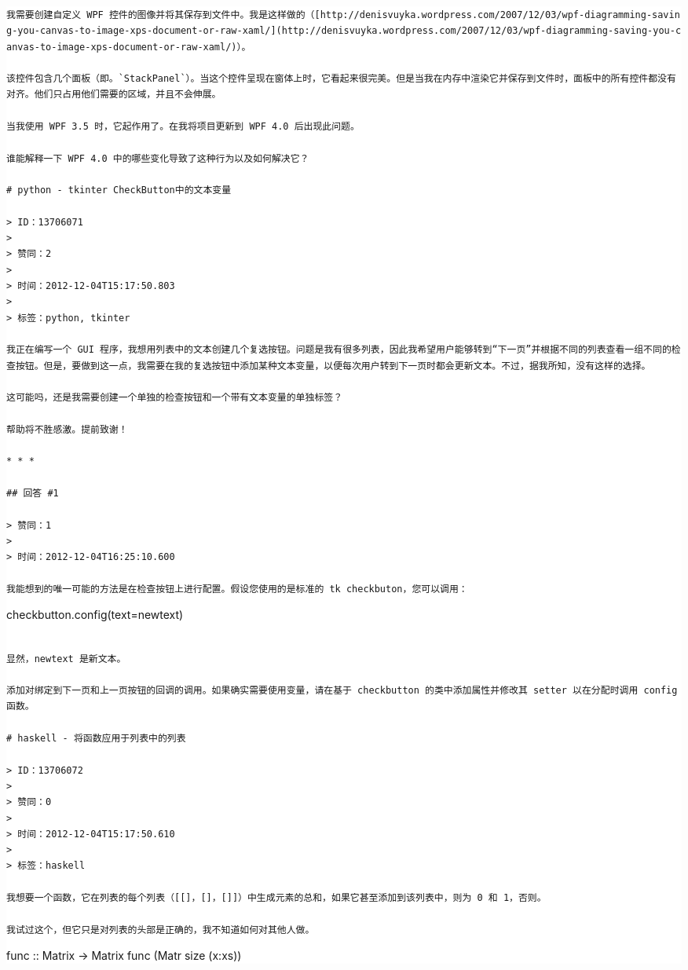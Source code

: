 ```
我需要创建自定义 WPF 控件的图像并将其保存到文件中。我是这样做的（[http://denisvuyka.wordpress.com/2007/12/03/wpf-diagramming-saving-you-canvas-to-image-xps-document-or-raw-xaml/](http://denisvuyka.wordpress.com/2007/12/03/wpf-diagramming-saving-you-canvas-to-image-xps-document-or-raw-xaml/)）。

该控件包含几个面板（即。`StackPanel`）。当这个控件呈现在窗体上时，它看起来很完美。但是当我在内存中渲染它并保存到文件时，面板中的所有控件都没有对齐。他们只占用他们需要的区域，并且不会伸展。

当我使用 WPF 3.5 时，它起作用了。在我将项目更新到 WPF 4.0 后出现此问题。

谁能解释一下 WPF 4.0 中的哪些变化导致了这种行为以及如何解决它？

# python - tkinter CheckButton中的文本变量

> ID：13706071
> 
> 赞同：2
> 
> 时间：2012-12-04T15:17:50.803
> 
> 标签：python, tkinter

我正在编写一个 GUI 程序，我想用列表中的文本创建几个复选按钮。问题是我有很多列表，因此我希望用户能够转到“下一页”并根据不同的列表查看一组不同的检查按钮。但是，要做到这一点，我需要在我的复选按钮中添加某种文本变量，以便每次用户转到下一页时都会更新文本。不过，据我所知，没有这样的选择。

这可能吗，还是我需要创建一个单独的检查按钮和一个带有文本变量的单独标签？

帮助将不胜感激。提前致谢！

* * *

## 回答 #1

> 赞同：1
> 
> 时间：2012-12-04T16:25:10.600

我能想到的唯一可能的方法是在检查按钮上进行配置。假设您使用的是标准的 tk checkbuton，您可以调用：

```
checkbutton.config(text=newtext) 
```

显然，newtext 是新文本。

添加对绑定到下一页和上一页按钮的回调的调用。如果确实需要使用变量，请在基于 checkbutton 的类中添加属性并修改其 setter 以在分配时调用 config 函数。

# haskell - 将函数应用于列表中的列表

> ID：13706072
> 
> 赞同：0
> 
> 时间：2012-12-04T15:17:50.610
> 
> 标签：haskell

我想要一个函数，它在列表的每个列表（[[]，[]，[]]）中生成元素的总和，如果它甚至添加到该列表中，则为 0 和 1，否则。

我试过这个，但它只是对列表的头部是正确的，我不知道如何对其他人做。

```
 func :: Matrix -> Matrix
 func (Matr size (x:xs))
